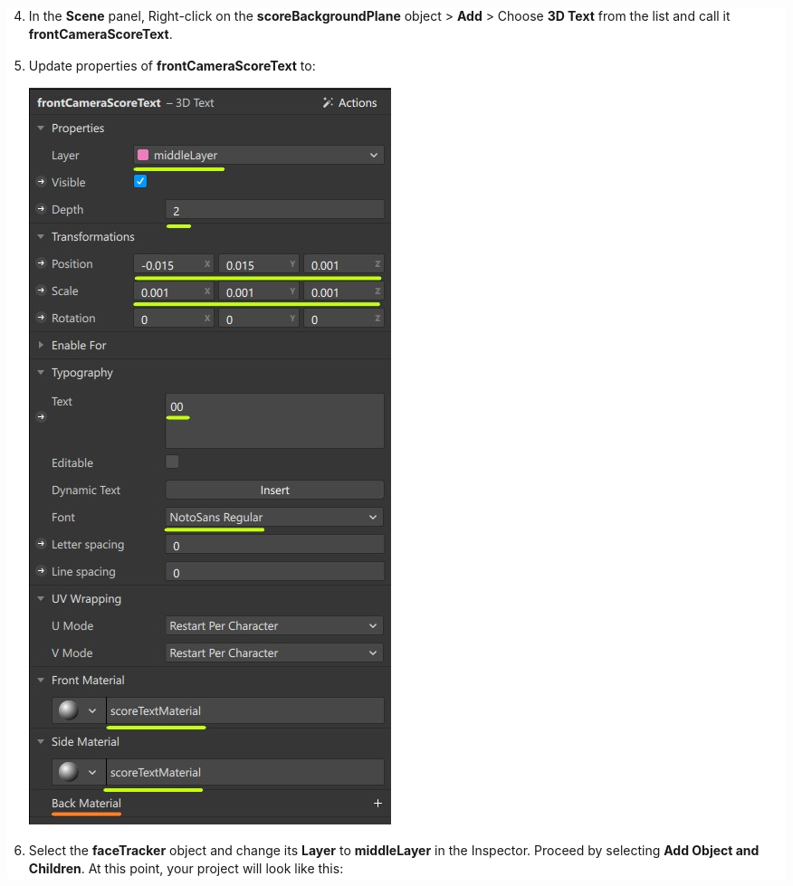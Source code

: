 
4. In the **Scene** panel, Right-click on the **scoreBackgroundPlane** object > **Add** > Choose **3D Text** from the list and call it **frontCameraScoreText**.

5. Update properties of **frontCameraScoreText** to:

    ![scoreText_properties.jpg](files/screenshots/scoreText_properties.jpg)

6. Select the **faceTracker** object and change its **Layer** to **middleLayer** in the Inspector. Proceed by selecting **Add Object and Children**. At this point, your project will look like this: 
    